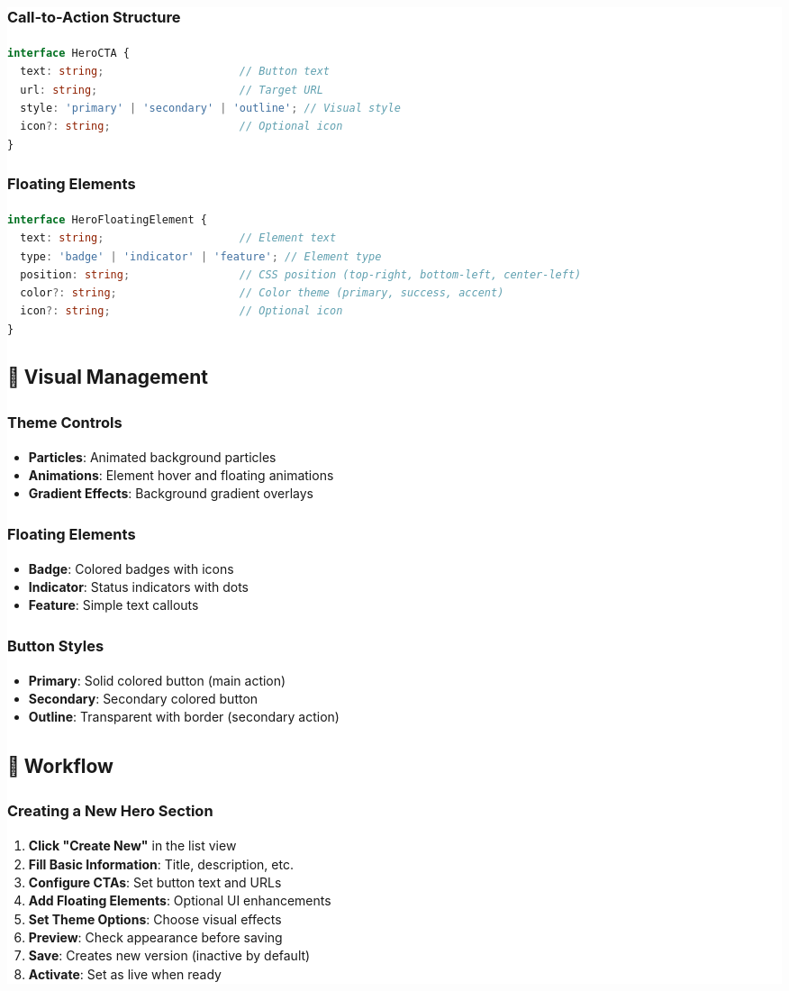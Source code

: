 ### Call-to-Action Structure
```typescript
interface HeroCTA {
  text: string;                     // Button text
  url: string;                      // Target URL
  style: 'primary' | 'secondary' | 'outline'; // Visual style
  icon?: string;                    // Optional icon
}
```

### Floating Elements
```typescript
interface HeroFloatingElement {
  text: string;                     // Element text
  type: 'badge' | 'indicator' | 'feature'; // Element type
  position: string;                 // CSS position (top-right, bottom-left, center-left)
  color?: string;                   // Color theme (primary, success, accent)
  icon?: string;                    // Optional icon
}
```

## 🎨 Visual Management

### Theme Controls
- **Particles**: Animated background particles
- **Animations**: Element hover and floating animations  
- **Gradient Effects**: Background gradient overlays

### Floating Elements
- **Badge**: Colored badges with icons
- **Indicator**: Status indicators with dots
- **Feature**: Simple text callouts

### Button Styles
- **Primary**: Solid colored button (main action)
- **Secondary**: Secondary colored button  
- **Outline**: Transparent with border (secondary action)

## 🔄 Workflow

### Creating a New Hero Section
1. **Click "Create New"** in the list view
2. **Fill Basic Information**: Title, description, etc.
3. **Configure CTAs**: Set button text and URLs
4. **Add Floating Elements**: Optional UI enhancements
5. **Set Theme Options**: Choose visual effects
6. **Preview**: Check appearance before saving
7. **Save**: Creates new version (inactive by default)
8. **Activate**: Set as live when ready
